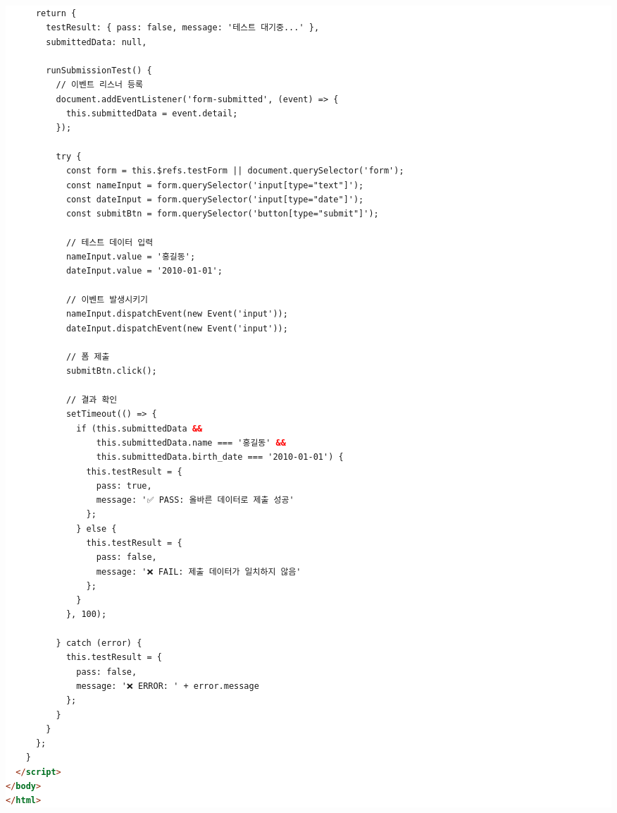 ```html
      return {
        testResult: { pass: false, message: '테스트 대기중...' },
        submittedData: null,
        
        runSubmissionTest() {
          // 이벤트 리스너 등록
          document.addEventListener('form-submitted', (event) => {
            this.submittedData = event.detail;
          });
          
          try {
            const form = this.$refs.testForm || document.querySelector('form');
            const nameInput = form.querySelector('input[type="text"]');
            const dateInput = form.querySelector('input[type="date"]');
            const submitBtn = form.querySelector('button[type="submit"]');
            
            // 테스트 데이터 입력
            nameInput.value = '홍길동';
            dateInput.value = '2010-01-01';
            
            // 이벤트 발생시키기
            nameInput.dispatchEvent(new Event('input'));
            dateInput.dispatchEvent(new Event('input'));
            
            // 폼 제출
            submitBtn.click();
            
            // 결과 확인
            setTimeout(() => {
              if (this.submittedData && 
                  this.submittedData.name === '홍길동' && 
                  this.submittedData.birth_date === '2010-01-01') {
                this.testResult = {
                  pass: true,
                  message: '✅ PASS: 올바른 데이터로 제출 성공'
                };
              } else {
                this.testResult = {
                  pass: false,
                  message: '❌ FAIL: 제출 데이터가 일치하지 않음'
                };
              }
            }, 100);
            
          } catch (error) {
            this.testResult = {
              pass: false,
              message: '❌ ERROR: ' + error.message
            };
          }
        }
      };
    }
  </script>
</body>
</html>
```

